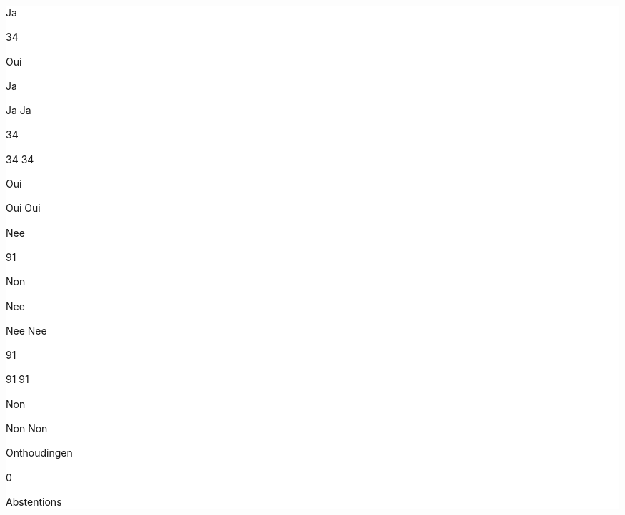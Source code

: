 

Ja


34


Oui



Ja

Ja
Ja


34

34
34


Oui

Oui
Oui



Nee


91


Non



Nee

Nee
Nee


91

91
91


Non

Non
Non



Onthoudingen


0


Abstentions


